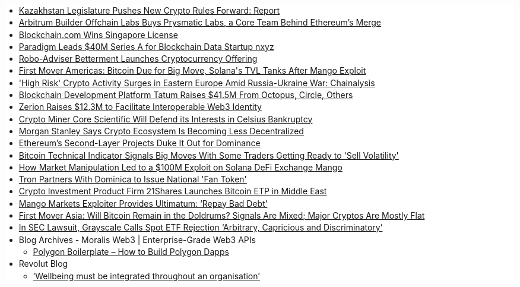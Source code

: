   - [Kazakhstan Legislature Pushes New Crypto Rules Forward: Report](https://www.coindesk.com/policy/2022/10/12/kazakhstan-legislature-pushes-new-crypto-rules-forward-report/?utm_medium=referral&utm_source=rss&utm_campaign=headlines)
  - [Arbitrum Builder Offchain Labs Buys Prysmatic Labs, a Core Team Behind Ethereum’s Merge](https://www.coindesk.com/business/2022/10/12/arbitrum-builder-offchain-labs-acquires-prysmatic-labs-a-core-team-behind-ethereums-merge/?utm_medium=referral&utm_source=rss&utm_campaign=headlines)
  - [Blockchain.com Wins Singapore License](https://www.coindesk.com/policy/2022/10/12/blockchaincom-wins-singapore-license-report/?utm_medium=referral&utm_source=rss&utm_campaign=headlines)
  - [Paradigm Leads $40M Series A for Blockchain Data Startup nxyz](https://www.coindesk.com/business/2022/10/12/paradigm-leads-40m-series-a-for-blockchain-data-startup-nxyz/?utm_medium=referral&utm_source=rss&utm_campaign=headlines)
  - [Robo-Adviser Betterment Launches Cryptocurrency Offering](https://www.coindesk.com/business/2022/10/12/robo-adviser-betterment-launches-cryptocurrency-offering/?utm_medium=referral&utm_source=rss&utm_campaign=headlines)
  - [First Mover Americas: Bitcoin Due for Big Move, Solana's TVL Tanks After Mango Exploit](https://www.coindesk.com/markets/2022/10/12/first-mover-americas-bitcoin-due-for-big-move-solanas-tvl-tanks-after-mango-exploit/?utm_medium=referral&utm_source=rss&utm_campaign=headlines)
  - ['High Risk' Crypto Activity Surges in Eastern Europe Amid Russia-Ukraine War: Chainalysis](https://www.coindesk.com/business/2022/10/12/high-risk-crypto-activity-surges-in-eastern-europe-amid-russia-ukraine-war-chainalysis/?utm_medium=referral&utm_source=rss&utm_campaign=headlines)
  - [Blockchain Development Platform Tatum Raises $41.5M From Octopus, Circle, Others](https://www.coindesk.com/business/2022/10/12/blockchain-development-platform-tatum-raises-415m-from-octopus-circle-others/?utm_medium=referral&utm_source=rss&utm_campaign=headlines)
  - [Zerion Raises $12.3M to Facilitate Interoperable Web3 Identity](https://www.coindesk.com/business/2022/10/12/zerion-raises-123m-to-facilitate-interoperable-web3-identity/?utm_medium=referral&utm_source=rss&utm_campaign=headlines)
  - [Crypto Miner Core Scientific Will Defend its Interests in Celsius Bankruptcy](https://www.coindesk.com/business/2022/10/12/crypto-miner-core-scientific-will-defend-its-interests-in-celsius-bankruptcy/?utm_medium=referral&utm_source=rss&utm_campaign=headlines)
  - [Morgan Stanley Says Crypto Ecosystem Is Becoming Less Decentralized](https://www.coindesk.com/business/2022/10/12/morgan-stanley-says-crypto-ecosystem-is-becoming-less-decentralized/?utm_medium=referral&utm_source=rss&utm_campaign=headlines)
  - [Ethereum’s Second-Layer Projects Duke It Out for Dominance](https://www.coindesk.com/tech/2022/10/12/ethereums-second-layer-projects-duke-it-out-for-dominance/?utm_medium=referral&utm_source=rss&utm_campaign=headlines)
  - [Bitcoin Technical Indicator Signals Big Moves With Some Traders Getting Ready to 'Sell Volatility'](https://www.coindesk.com/markets/2022/10/12/bitcoin-technical-indicator-signals-big-moves-with-some-traders-getting-ready-to-sell-volatility/?utm_medium=referral&utm_source=rss&utm_campaign=headlines)
  - [How Market Manipulation Led to a $100M Exploit on Solana DeFi Exchange Mango](https://www.coindesk.com/markets/2022/10/12/how-market-manipulation-led-to-a-100m-exploit-on-solana-defi-exchange-mango/?utm_medium=referral&utm_source=rss&utm_campaign=headlines)
  - [Tron Partners With Dominica to Issue National 'Fan Token'](https://www.coindesk.com/policy/2022/10/12/tron-partners-with-dominica-govt-to-issue-fan-token-made-national-blockchain/?utm_medium=referral&utm_source=rss&utm_campaign=headlines)
  - [Crypto Investment Product Firm 21Shares Launches Bitcoin ETP in Middle East](https://www.coindesk.com/business/2022/10/12/crypto-investment-product-firm-21shares-launches-bitcoin-etp-in-middle-east/?utm_medium=referral&utm_source=rss&utm_campaign=headlines)
  - [Mango Markets Exploiter Provides Ultimatum: ‘Repay Bad Debt’](https://www.coindesk.com/markets/2022/10/12/mango-markets-hacker-provides-ultimatum-repay-bad-debt/?utm_medium=referral&utm_source=rss&utm_campaign=headlines)
  - [First Mover Asia: Will Bitcoin Remain in the Doldrums? Signals Are Mixed; Major Cryptos Are Mostly Flat](https://www.coindesk.com/markets/2022/10/12/first-mover-asia-will-bitcoin-remain-in-the-doldrums-signals-are-mixed-major-cryptos-are-mostly-flat/?utm_medium=referral&utm_source=rss&utm_campaign=headlines)
  - [In SEC Lawsuit, Grayscale Calls Spot ETF Rejection ‘Arbitrary, Capricious and Discriminatory’](https://www.coindesk.com/policy/2022/10/12/in-sec-lawsuit-grayscale-calls-spot-etf-rejection-arbitrary-capricious-and-discriminatory/?utm_medium=referral&utm_source=rss&utm_campaign=headlines)
- Blog Archives - Moralis Web3 | Enterprise-Grade Web3 APIs
  - [Polygon Boilerplate – How to Build Polygon Dapps](https://moralis.io/polygon-boilerplate-how-to-build-polygon-dapps/)
- Revolut Blog
  - [‘Wellbeing must be integrated throughout an organisation’](https://blog.revolut.com/wellbeing-must-be-integrated-throughout-an-organisation/)